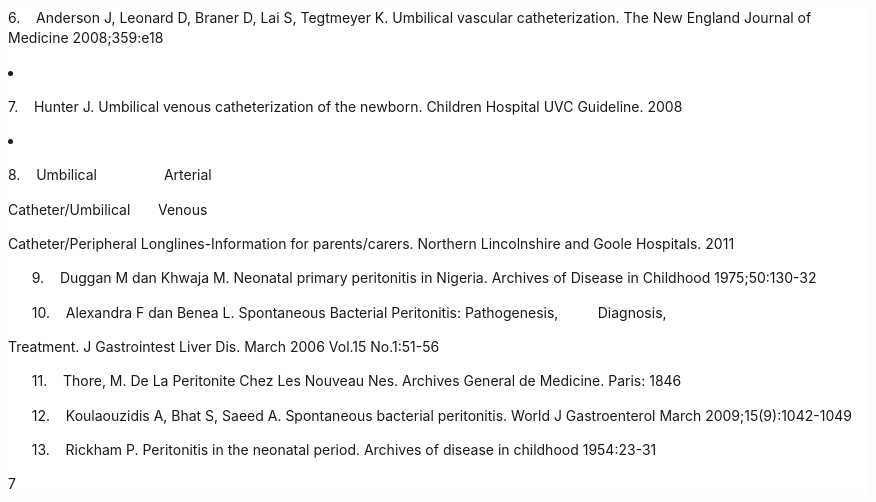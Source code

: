 <p><span class="font2">6. &nbsp;&nbsp;&nbsp;Anderson J, Leonard D, Braner D, Lai S, Tegtmeyer K. Umbilical vascular catheterization. The New England Journal of Medicine 2008;359:e18</span></p></li>
<li>
<p><span class="font2">7. &nbsp;&nbsp;&nbsp;Hunter J. Umbilical venous catheterization of the newborn. Children Hospital UVC Guideline. 2008</span></p></li>
<li>
<p><span class="font2">8. &nbsp;&nbsp;&nbsp;Umbilical &nbsp;&nbsp;&nbsp;&nbsp;&nbsp;&nbsp;&nbsp;&nbsp;&nbsp;&nbsp;&nbsp;&nbsp;&nbsp;&nbsp;&nbsp;&nbsp;Arterial</span></p></li></ul>
<p><span class="font2">Catheter/Umbilical &nbsp;&nbsp;&nbsp;&nbsp;&nbsp;&nbsp;Venous</span></p>
<p><span class="font2">Catheter/Peripheral Longlines-Information for parents/carers. Northern Lincolnshire and Goole Hospitals. 2011</span></p>
<ul style="list-style:none;"><li>
<p><span class="font2">9. &nbsp;&nbsp;&nbsp;Duggan M dan Khwaja M. Neonatal primary peritonitis in Nigeria. Archives of Disease in Childhood 1975;50:130-32</span></p></li>
<li>
<p><span class="font2">10. &nbsp;&nbsp;&nbsp;Alexandra F dan Benea L. Spontaneous Bacterial Peritonitis: Pathogenesis, &nbsp;&nbsp;&nbsp;&nbsp;&nbsp;&nbsp;&nbsp;&nbsp;&nbsp;Diagnosis,</span></p></li></ul>
<p><span class="font2">Treatment. J Gastrointest Liver Dis. March 2006 Vol.15 No.1:51-56</span></p>
<ul style="list-style:none;"><li>
<p><span class="font2">11. &nbsp;&nbsp;&nbsp;Thore, M. De La Peritonite Chez Les Nouveau Nes. Archives General de Medicine. Paris: 1846</span></p></li>
<li>
<p><span class="font2">12. &nbsp;&nbsp;&nbsp;Koulaouzidis A, Bhat S, Saeed A. Spontaneous bacterial peritonitis. World J Gastroenterol March 2009;15(9):1042-1049</span></p></li>
<li>
<p><span class="font2">13. &nbsp;&nbsp;&nbsp;Rickham P. Peritonitis in the neonatal period. Archives of disease in childhood 1954:23-31</span></p></li></ul>
<p><span class="font0">7</span></p>